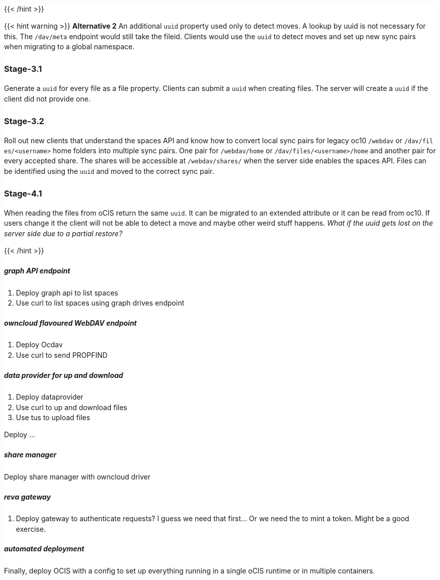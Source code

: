 {{< /hint >}}

{{< hint warning >}}
**Alternative 2**
An additional `uuid` property used only to detect moves. A lookup by uuid is not necessary for this. The `/dav/meta` endpoint would still take the fileid. Clients  would use the `uuid` to detect moves and set up new sync pairs when migrating to a global namespace.
### Stage-3.1
Generate a `uuid` for every file as a file property. Clients can submit a `uuid` when creating files. The server will create a `uuid` if the client did not provide one.

### Stage-3.2
Roll out new clients that understand the spaces API and know how to convert local sync pairs for legacy oc10 `/webdav` or `/dav/files/<username>` home folders into multiple sync pairs.
One pair for `/webdav/home` or `/dav/files/<username>/home` and another pair for every accepted share. The shares will be accessible at `/webdav/shares/` when the server side enables the spaces API. Files can be identified using the `uuid`  and moved to the correct sync pair.

### Stage-4.1
When reading the files from oCIS return the same `uuid`. It can be migrated to an extended attribute or it can be read from oc10. If users change it the client will not be able to detect a move and maybe other weird stuff happens. *What if the uuid gets lost on the server side due to a partial restore?* 

{{< /hint >}}
</div>


<div style="break-after: page"></div>

##### graph API endpoint
1. Deploy graph api to list spaces
2. Use curl to list spaces using graph drives endpoint

##### owncloud flavoured WebDAV endpoint
1. Deploy Ocdav
2. Use curl to send PROPFIND

##### data provider for up and download
1. Deploy dataprovider
2. Use curl to up and download files
3. Use tus to upload files

Deploy ...

##### share manager
Deploy share manager with owncloud driver

##### reva gateway
1. Deploy gateway to authenticate requests? I guess we need that first... Or we need the to mint a token. Might be a good exercise.

##### automated deployment
Finally, deploy OCIS with a config to set up everything running in a single oCIS runtime or in multiple containers.
